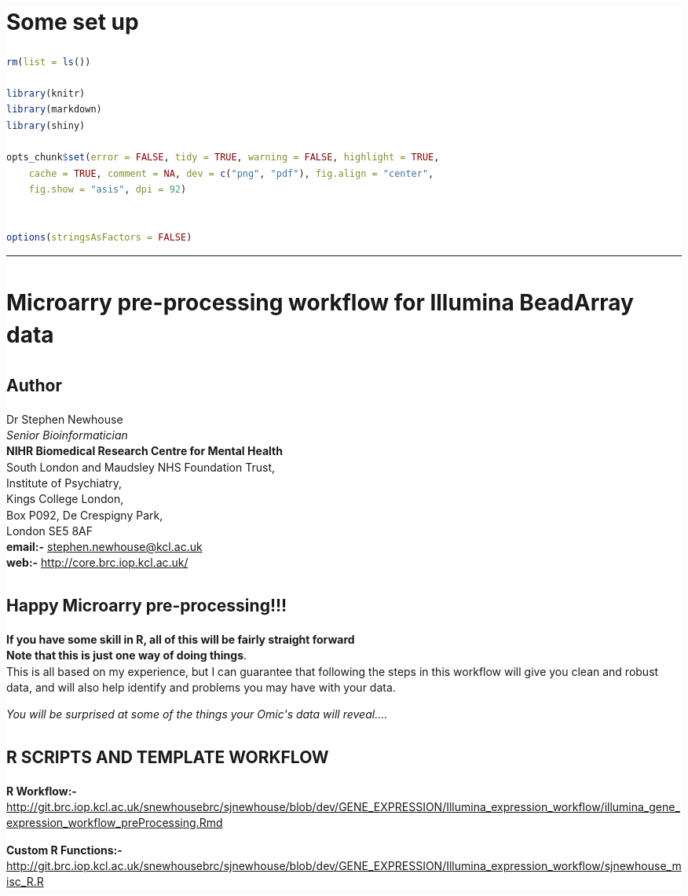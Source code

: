 Some set up
============

```r
rm(list = ls())

library(knitr)
library(markdown)
library(shiny)

opts_chunk$set(error = FALSE, tidy = TRUE, warning = FALSE, highlight = TRUE, 
    cache = TRUE, comment = NA, dev = c("png", "pdf"), fig.align = "center", 
    fig.show = "asis", dpi = 92)


options(stringsAsFactors = FALSE)
```

*****

Microarry pre-processing workflow for Illumina BeadArray data
=================================================================

## Author 
Dr Stephen Newhouse  
*Senior Bioinformatician*  
**NIHR Biomedical Research Centre for Mental Health**  
South London and Maudsley NHS Foundation Trust,  
Institute of Psychiatry,  
Kings College London,  
Box P092, 
De Crespigny Park,   
London SE5 8AF  
**email:-** stephen.newhouse@kcl.ac.uk  
**web:-** http://core.brc.iop.kcl.ac.uk/  

## Happy Microarry pre-processing!!!
**If you have some skill in R, all of this will be fairly straight forward**  
**Note that this is just one way of doing things**.  
This is all based on my experience, but I can guarantee that following the steps in this workflow will give you clean and robust data, and will also help identify and problems you may have with your data.  

*You will be surprised at some of the things your Omic's data will reveal....*

## R SCRIPTS AND TEMPLATE WORKFLOW
**R Workflow:-** http://git.brc.iop.kcl.ac.uk/snewhousebrc/sjnewhouse/blob/dev/GENE_EXPRESSION/Illumina_expression_workflow/illumina_gene_expression_workflow_preProcessing.Rmd  

**Custom R Functions:-** http://git.brc.iop.kcl.ac.uk/snewhousebrc/sjnewhouse/blob/dev/GENE_EXPRESSION/Illumina_expression_workflow/sjnewhouse_misc_R.R  
